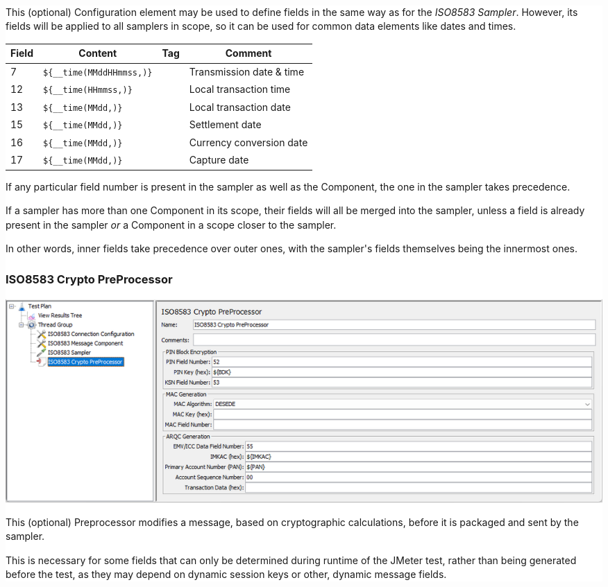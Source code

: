 This (optional) Configuration element may be used to define fields in the same way as for the *ISO8583 Sampler*.
However, its fields will be applied to all samplers in scope, so it can be used for common data elements like dates and times.

|Field|Content|Tag|Comment|
|-----|-------|---|-------|
|7|<code>${__time(MMddHHmmss,)}</code>| |Transmission date & time|
|12|<code>${__time(HHmmss,)}</code>| |Local transaction time|
|13|<code>${__time(MMdd,)}</code>| |Local transaction date|
|15|<code>${__time(MMdd,)}</code>| |Settlement date|
|16|<code>${__time(MMdd,)}</code>| |Currency conversion date|
|17|<code>${__time(MMdd,)}</code>| |Capture date|

If any particular field number is present in the sampler as well as the Component, the one in the sampler takes precedence.

If a sampler has more than one Component in its scope, their fields will all be merged into the sampler, 
unless a field is already present in the sampler *or* a Component in a scope closer to the sampler.

In other words, inner fields take precedence over outer ones, 
with the sampler's fields themselves being the innermost ones.


<h3 id="crypto">ISO8583 Crypto PreProcessor</h3>

![ISO8583 Crypto](docs/crypto.png)

This (optional) Preprocessor modifies a message, based on cryptographic calculations, 
before it is packaged and sent by the sampler.

This is necessary for some fields that can only be determined during runtime of the JMeter test,
rather than being generated before the test, as they may depend on dynamic session keys or other, dynamic message fields.
